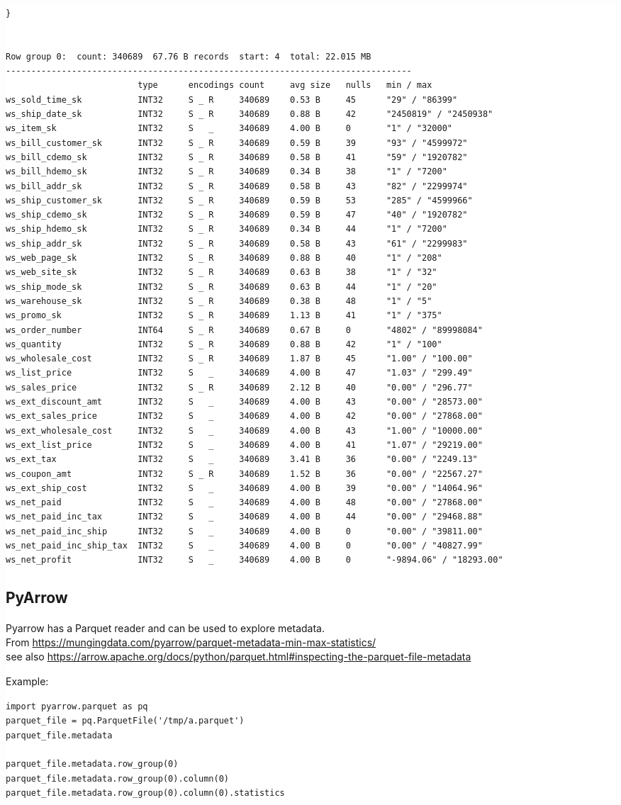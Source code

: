```
}


Row group 0:  count: 340689  67.76 B records  start: 4  total: 22.015 MB
--------------------------------------------------------------------------------
                          type      encodings count     avg size   nulls   min / max
ws_sold_time_sk           INT32     S _ R     340689    0.53 B     45      "29" / "86399"
ws_ship_date_sk           INT32     S _ R     340689    0.88 B     42      "2450819" / "2450938"
ws_item_sk                INT32     S   _     340689    4.00 B     0       "1" / "32000"
ws_bill_customer_sk       INT32     S _ R     340689    0.59 B     39      "93" / "4599972"
ws_bill_cdemo_sk          INT32     S _ R     340689    0.58 B     41      "59" / "1920782"
ws_bill_hdemo_sk          INT32     S _ R     340689    0.34 B     38      "1" / "7200"
ws_bill_addr_sk           INT32     S _ R     340689    0.58 B     43      "82" / "2299974"
ws_ship_customer_sk       INT32     S _ R     340689    0.59 B     53      "285" / "4599966"
ws_ship_cdemo_sk          INT32     S _ R     340689    0.59 B     47      "40" / "1920782"
ws_ship_hdemo_sk          INT32     S _ R     340689    0.34 B     44      "1" / "7200"
ws_ship_addr_sk           INT32     S _ R     340689    0.58 B     43      "61" / "2299983"
ws_web_page_sk            INT32     S _ R     340689    0.88 B     40      "1" / "208"
ws_web_site_sk            INT32     S _ R     340689    0.63 B     38      "1" / "32"
ws_ship_mode_sk           INT32     S _ R     340689    0.63 B     44      "1" / "20"
ws_warehouse_sk           INT32     S _ R     340689    0.38 B     48      "1" / "5"
ws_promo_sk               INT32     S _ R     340689    1.13 B     41      "1" / "375"
ws_order_number           INT64     S _ R     340689    0.67 B     0       "4802" / "89998084"
ws_quantity               INT32     S _ R     340689    0.88 B     42      "1" / "100"
ws_wholesale_cost         INT32     S _ R     340689    1.87 B     45      "1.00" / "100.00"
ws_list_price             INT32     S   _     340689    4.00 B     47      "1.03" / "299.49"
ws_sales_price            INT32     S _ R     340689    2.12 B     40      "0.00" / "296.77"
ws_ext_discount_amt       INT32     S   _     340689    4.00 B     43      "0.00" / "28573.00"
ws_ext_sales_price        INT32     S   _     340689    4.00 B     42      "0.00" / "27868.00"
ws_ext_wholesale_cost     INT32     S   _     340689    4.00 B     43      "1.00" / "10000.00"
ws_ext_list_price         INT32     S   _     340689    4.00 B     41      "1.07" / "29219.00"
ws_ext_tax                INT32     S   _     340689    3.41 B     36      "0.00" / "2249.13"
ws_coupon_amt             INT32     S _ R     340689    1.52 B     36      "0.00" / "22567.27"
ws_ext_ship_cost          INT32     S   _     340689    4.00 B     39      "0.00" / "14064.96"
ws_net_paid               INT32     S   _     340689    4.00 B     48      "0.00" / "27868.00"
ws_net_paid_inc_tax       INT32     S   _     340689    4.00 B     44      "0.00" / "29468.88"
ws_net_paid_inc_ship      INT32     S   _     340689    4.00 B     0       "0.00" / "39811.00"
ws_net_paid_inc_ship_tax  INT32     S   _     340689    4.00 B     0       "0.00" / "40827.99"
ws_net_profit             INT32     S   _     340689    4.00 B     0       "-9894.06" / "18293.00"

```

## PyArrow

Pyarrow has a Parquet reader and can be used to explore metadata.  
From
https://mungingdata.com/pyarrow/parquet-metadata-min-max-statistics/  
see also
https://arrow.apache.org/docs/python/parquet.html#inspecting-the-parquet-file-metadata  

Example:
```
import pyarrow.parquet as pq
parquet_file = pq.ParquetFile('/tmp/a.parquet')
parquet_file.metadata

parquet_file.metadata.row_group(0)
parquet_file.metadata.row_group(0).column(0)
parquet_file.metadata.row_group(0).column(0).statistics
```
